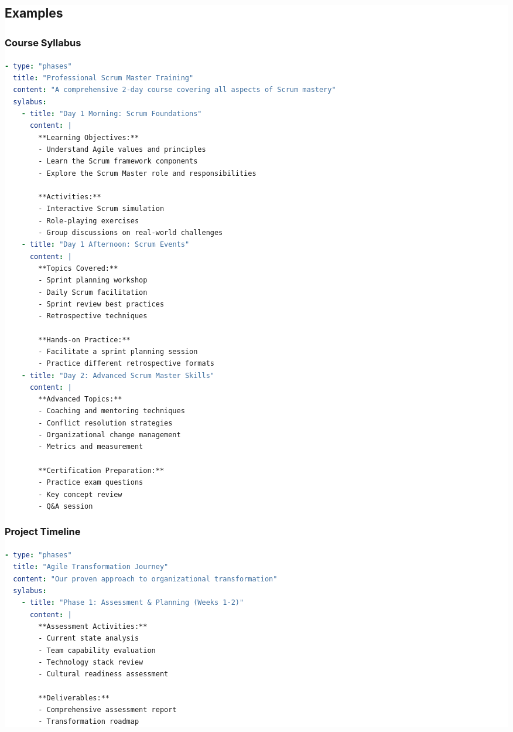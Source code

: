 ## Examples

### Course Syllabus

```yaml
- type: "phases"
  title: "Professional Scrum Master Training"
  content: "A comprehensive 2-day course covering all aspects of Scrum mastery"
  sylabus:
    - title: "Day 1 Morning: Scrum Foundations"
      content: |
        **Learning Objectives:**
        - Understand Agile values and principles
        - Learn the Scrum framework components
        - Explore the Scrum Master role and responsibilities

        **Activities:**
        - Interactive Scrum simulation
        - Role-playing exercises
        - Group discussions on real-world challenges
    - title: "Day 1 Afternoon: Scrum Events"
      content: |
        **Topics Covered:**
        - Sprint planning workshop
        - Daily Scrum facilitation
        - Sprint review best practices
        - Retrospective techniques

        **Hands-on Practice:**
        - Facilitate a sprint planning session
        - Practice different retrospective formats
    - title: "Day 2: Advanced Scrum Master Skills"
      content: |
        **Advanced Topics:**
        - Coaching and mentoring techniques
        - Conflict resolution strategies
        - Organizational change management
        - Metrics and measurement

        **Certification Preparation:**
        - Practice exam questions
        - Key concept review
        - Q&A session
```

### Project Timeline

```yaml
- type: "phases"
  title: "Agile Transformation Journey"
  content: "Our proven approach to organizational transformation"
  sylabus:
    - title: "Phase 1: Assessment & Planning (Weeks 1-2)"
      content: |
        **Assessment Activities:**
        - Current state analysis
        - Team capability evaluation
        - Technology stack review
        - Cultural readiness assessment

        **Deliverables:**
        - Comprehensive assessment report
        - Transformation roadmap
```